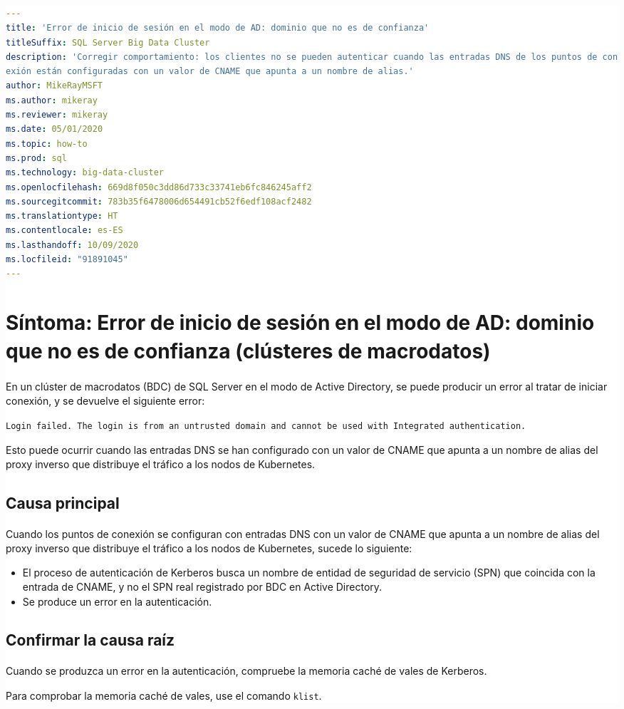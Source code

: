 ```yaml
---
title: 'Error de inicio de sesión en el modo de AD: dominio que no es de confianza'
titleSuffix: SQL Server Big Data Cluster
description: 'Corregir comportamiento: los clientes no se pueden autenticar cuando las entradas DNS de los puntos de conexión están configuradas con un valor de CNAME que apunta a un nombre de alias.'
author: MikeRayMSFT
ms.author: mikeray
ms.reviewer: mikeray
ms.date: 05/01/2020
ms.topic: how-to
ms.prod: sql
ms.technology: big-data-cluster
ms.openlocfilehash: 669d8f050c3dd86d733c33741eb6fc846245aff2
ms.sourcegitcommit: 783b35f6478006d654491cb52f6edf108acf2482
ms.translationtype: HT
ms.contentlocale: es-ES
ms.lasthandoff: 10/09/2020
ms.locfileid: "91891045"
---
```

# <a name="symptom-ad-mode-login-fails---untrusted-domain-big-data-clusters"></a>Síntoma: Error de inicio de sesión en el modo de AD: dominio que no es de confianza (clústeres de macrodatos)

En un clúster de macrodatos (BDC) de SQL Server en el modo de Active Directory, se puede producir un error al tratar de iniciar conexión, y se devuelve el siguiente error:

`Login failed. The login is from an untrusted domain and cannot be used with Integrated authentication.`

Esto puede ocurrir cuando las entradas DNS se han configurado con un valor de CNAME que apunta a un nombre de alias del proxy inverso que distribuye el tráfico a los nodos de Kubernetes.

## <a name="root-cause"></a>Causa principal

Cuando los puntos de conexión se configuran con entradas DNS con un valor de CNAME que apunta a un nombre de alias del proxy inverso que distribuye el tráfico a los nodos de Kubernetes, sucede lo siguiente:

- El proceso de autenticación de Kerberos busca un nombre de entidad de seguridad de servicio (SPN) que coincida con la entrada de CNAME, y no el SPN real registrado por BDC en Active Directory.
- Se produce un error en la autenticación. 

## <a name="confirm-root-cause"></a>Confirmar la causa raíz

Cuando se produzca un error en la autenticación, compruebe la memoria caché de vales de Kerberos. 

Para comprobar la memoria caché de vales, use el comando `klist`. 
